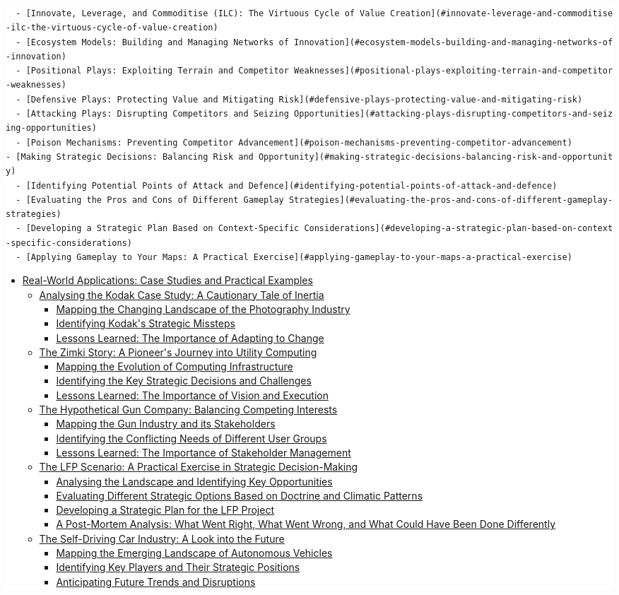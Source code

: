       - [Innovate, Leverage, and Commoditise (ILC): The Virtuous Cycle of Value Creation](#innovate-leverage-and-commoditise-ilc-the-virtuous-cycle-of-value-creation)
      - [Ecosystem Models: Building and Managing Networks of Innovation](#ecosystem-models-building-and-managing-networks-of-innovation)
      - [Positional Plays: Exploiting Terrain and Competitor Weaknesses](#positional-plays-exploiting-terrain-and-competitor-weaknesses)
      - [Defensive Plays: Protecting Value and Mitigating Risk](#defensive-plays-protecting-value-and-mitigating-risk)
      - [Attacking Plays: Disrupting Competitors and Seizing Opportunities](#attacking-plays-disrupting-competitors-and-seizing-opportunities)
      - [Poison Mechanisms: Preventing Competitor Advancement](#poison-mechanisms-preventing-competitor-advancement)
    - [Making Strategic Decisions: Balancing Risk and Opportunity](#making-strategic-decisions-balancing-risk-and-opportunity)
      - [Identifying Potential Points of Attack and Defence](#identifying-potential-points-of-attack-and-defence)
      - [Evaluating the Pros and Cons of Different Gameplay Strategies](#evaluating-the-pros-and-cons-of-different-gameplay-strategies)
      - [Developing a Strategic Plan Based on Context-Specific Considerations](#developing-a-strategic-plan-based-on-context-specific-considerations)
      - [Applying Gameplay to Your Maps: A Practical Exercise](#applying-gameplay-to-your-maps-a-practical-exercise)
  - [Real-World Applications: Case Studies and Practical Examples](#real-world-applications-case-studies-and-practical-examples)
    - [Analysing the Kodak Case Study: A Cautionary Tale of Inertia](#analysing-the-kodak-case-study-a-cautionary-tale-of-inertia)
      - [Mapping the Changing Landscape of the Photography Industry](#mapping-the-changing-landscape-of-the-photography-industry)
      - [Identifying Kodak's Strategic Missteps](#identifying-kodaks-strategic-missteps)
      - [Lessons Learned: The Importance of Adapting to Change](#lessons-learned-the-importance-of-adapting-to-change)
    - [The Zimki Story: A Pioneer's Journey into Utility Computing](#the-zimki-story-a-pioneers-journey-into-utility-computing)
      - [Mapping the Evolution of Computing Infrastructure](#mapping-the-evolution-of-computing-infrastructure)
      - [Identifying the Key Strategic Decisions and Challenges](#identifying-the-key-strategic-decisions-and-challenges)
      - [Lessons Learned: The Importance of Vision and Execution](#lessons-learned-the-importance-of-vision-and-execution)
    - [The Hypothetical Gun Company: Balancing Competing Interests](#the-hypothetical-gun-company-balancing-competing-interests)
      - [Mapping the Gun Industry and its Stakeholders](#mapping-the-gun-industry-and-its-stakeholders)
      - [Identifying the Conflicting Needs of Different User Groups](#identifying-the-conflicting-needs-of-different-user-groups)
      - [Lessons Learned: The Importance of Stakeholder Management](#lessons-learned-the-importance-of-stakeholder-management)
    - [The LFP Scenario: A Practical Exercise in Strategic Decision-Making](#the-lfp-scenario-a-practical-exercise-in-strategic-decision-making)
      - [Analysing the Landscape and Identifying Key Opportunities](#analysing-the-landscape-and-identifying-key-opportunities)
      - [Evaluating Different Strategic Options Based on Doctrine and Climatic Patterns](#evaluating-different-strategic-options-based-on-doctrine-and-climatic-patterns)
      - [Developing a Strategic Plan for the LFP Project](#developing-a-strategic-plan-for-the-lfp-project)
      - [A Post-Mortem Analysis: What Went Right, What Went Wrong, and What Could Have Been Done Differently](#a-post-mortem-analysis-what-went-right-what-went-wrong-and-what-could-have-been-done-differently)
    - [The Self-Driving Car Industry: A Look into the Future](#the-self-driving-car-industry-a-look-into-the-future)
      - [Mapping the Emerging Landscape of Autonomous Vehicles](#mapping-the-emerging-landscape-of-autonomous-vehicles)
      - [Identifying Key Players and Their Strategic Positions](#identifying-key-players-and-their-strategic-positions)
      - [Anticipating Future Trends and Disruptions](#anticipating-future-trends-and-disruptions)